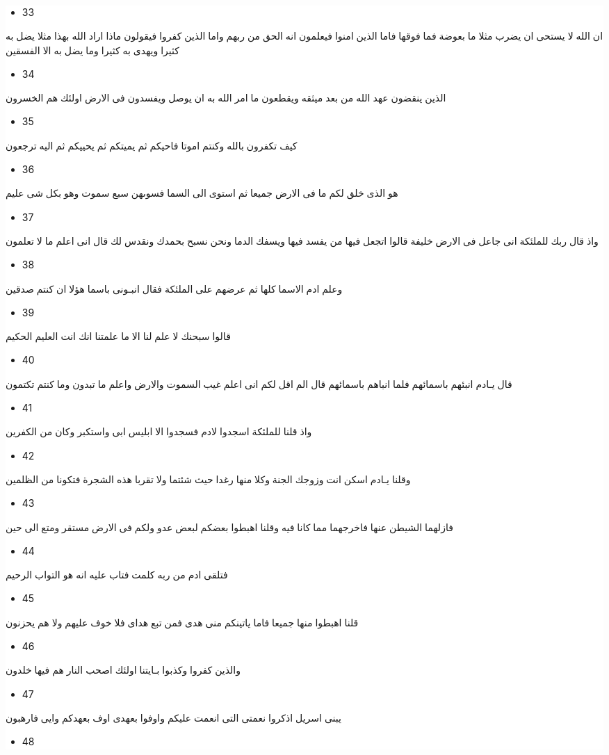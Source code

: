 - 33

ان الله لا يستحى ان يضرب مثلا ما بعوضة فما فوقها فاما الذين امنوا فيعلمون انه الحق من ربهم واما الذين كفروا فيقولون ماذا اراد الله بهذا مثلا يضل به كثيرا ويهدى به كثيرا وما يضل به الا الفسقين

- 34

الذين ينقضون عهد الله من بعد ميثقه ويقطعون ما امر الله به ان يوصل ويفسدون فى الارض اولئك هم الخسرون

- 35

كيف تكفرون بالله وكنتم اموتا فاحيكم ثم يميتكم ثم يحييكم ثم اليه ترجعون

- 36

هو الذى خلق لكم ما فى الارض جميعا ثم استوى الى السما فسوىهن سبع سموت وهو بكل شى عليم

- 37

واذ قال ربك للملئكة انى جاعل فى الارض خليفة قالوا اتجعل فيها من يفسد فيها ويسفك الدما ونحن نسبح بحمدك ونقدس لك قال انى اعلم ما لا تعلمون

- 38

وعلم ادم الاسما كلها ثم عرضهم على الملئكة فقال انبـونى باسما هؤلا ان كنتم صدقين

- 39

قالوا سبحنك لا علم لنا الا ما علمتنا انك انت العليم الحكيم

- 40

قال يـادم انبئهم باسمائهم فلما انباهم باسمائهم قال الم اقل لكم انى اعلم غيب السموت والارض واعلم ما تبدون وما كنتم تكتمون

- 41

واذ قلنا للملئكة اسجدوا لادم فسجدوا الا ابليس ابى واستكبر وكان من الكفرين

- 42

وقلنا يـادم اسكن انت وزوجك الجنة وكلا منها رغدا حيث شئتما ولا تقربا هذه الشجرة فتكونا من الظلمين

- 43

فازلهما الشيطن عنها فاخرجهما مما كانا فيه وقلنا اهبطوا بعضكم لبعض عدو ولكم فى الارض مستقر ومتع الى حين

- 44

فتلقى ادم من ربه كلمت فتاب عليه انه هو التواب الرحيم

- 45

قلنا اهبطوا منها جميعا فاما ياتينكم منى هدى فمن تبع هداى فلا خوف عليهم ولا هم يحزنون

- 46

والذين كفروا وكذبوا بـايتنا اولئك اصحب النار هم فيها خلدون

- 47

يبنى اسريل اذكروا نعمتى التى انعمت عليكم واوفوا بعهدى اوف بعهدكم وايى فارهبون

- 48

